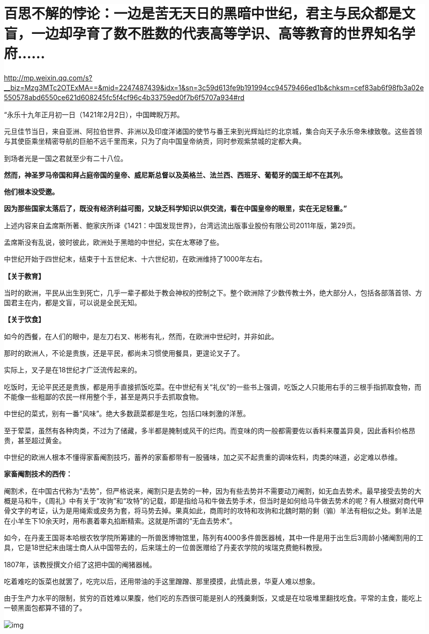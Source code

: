 
# 百思不解的悖论：一边是苦无天日的黑暗中世纪，君主与民众都是文盲，一边却孕育了数不胜数的代表高等学识、高等教育的世界知名学府……

<http://mp.weixin.qq.com/s?__biz=Mzg3MTc2OTExMA==&mid=2247487439&idx=1&sn=3c59d613fe9b191994cc94579466ed1b&chksm=cef83ab6f98fb3a02e550578abd6550ce621d608245fc5f4cf96c4b33759ed0f7b6f5707a934#rd>

“永乐十九年正月初一日（1421年2月2日），中国睥睨万邦。

元旦佳节当日，来自亚洲、阿拉伯世界、非洲以及印度洋诸国的使节与番王来到光辉灿烂的北京城，集合向天子永乐帝朱棣致敬。这些首领与其使臣乘坐精密导航的巨舶不远千里而来，只为了向中国皇帝纳贡，同时参观紫禁城的定都大典。

到场者光是一国之君就至少有二十八位。

**然而，神圣罗马帝国和拜占庭帝国的皇帝、威尼斯总督以及英格兰、法兰西、西班牙、葡萄牙的国王却不在其列。**

**他们根本没受邀。**

**因为那些国家太落后了，既没有经济利益可图，又缺乏科学知识以供交流，看在中国皇帝的眼里，实在无足轻重。”**

上述内容来自孟席斯所著、鲍家庆所译《1421：中国发现世界》，台湾远流出版事业股份有限公司2011年版，第29页。

孟席斯没有乱说，彼时彼此，欧洲处于黑暗的中世纪，实在太寒碜了些。

中世纪开始于四世纪末，结束于十五世纪末、十六世纪初，在欧洲维持了1000年左右。

**【关于教育】**

当时的欧洲，平民从出生到死亡，几乎一辈子都处于教会神权的控制之下。整个欧洲除了少数传教士外，绝大部分人，包括各部落首领、方国君主在内，都是文盲，可以说是全民无知。

**【关于饮食】**

如今的西餐，在人们的眼中，是左刀右叉、彬彬有礼，然而，在欧洲中世纪时，并非如此。

那时的欧洲人，不论是贵族，还是平民，都尚未习惯使用餐具，更遑论叉子了。

实际上，叉子是在18世纪才广泛流传起来的。

吃饭时，无论平民还是贵族，都是用手直接抓饭吃菜。在中世纪有关“礼仪”的一些书上强调，吃饭之人只能用右手的三根手指抓取食物，而不能像一些粗鄙的农民一样用整个手，甚至是两只手去抓取食物。

中世纪的菜式，别有一番“风味”。绝大多数蔬菜都是生吃，包括口味刺激的洋葱。

至于荤菜，虽然有各种肉类，不过为了储藏，多半都是腌制或风干的烂肉。而变味的肉一般都需要佐以香料来覆盖异臭，因此香料价格昂贵，甚至超过黄金。

中世纪的欧洲人根本不懂得家畜阉割技巧，蓄养的家畜都带有一股骚味，加之买不起贵重的调味佐料，肉类的味道，必定难以恭维。

**家畜阉割技术的西传：**

阉割术，在中国古代称为“去势”，但严格说来，阉割只是去势的一种，因为有些去势并不需要动刀阉割，如无血去势术。最早接受去势的大概是马和牛，《周礼》中有关于“攻驹”和“攻特”的记载，即是指给马和牛做去势手术，但当时是如何给马牛做去势术的呢？有人根据对商代甲骨文字的考证，认为是用绳索或皮务为套，将马势去掉。果真如此，商周时的攻特和攻驹和北魏时期的剩（骟）羊法有相似之处。剩羊法是在小羊生下10余天时，用布裹着睾丸掐断精索。这就是所谓的“无血去势术”。

如今，在丹麦王国哥本哈根农牧学院所筹建的一所兽医博物馆里，陈列有4000多件兽医器械，其中一件是用于出生后3周龄小猪阉割用的工具，它是18世纪末由瑞士商人从中国带去的，后来瑞土的一位兽医赠给了丹麦农学院的埃瑞克费鲍科教授。

1807年，该教授撰文介绍了这把中国的阉猪器械。

吃着难吃的饭菜也就罢了，吃完以后，还用带油的手这里蹭蹭、那里摸摸，此情此景，华夏人难以想象。

由于生产力水平的限制，贫穷的百姓难以果腹，他们吃的东西很可能是别人的残羹剩饭，又或是在垃圾堆里翻找吃食。平常的主食，能吃上一顿黑面包都算不错的了。

![img](./img/22-1.jpeg)
